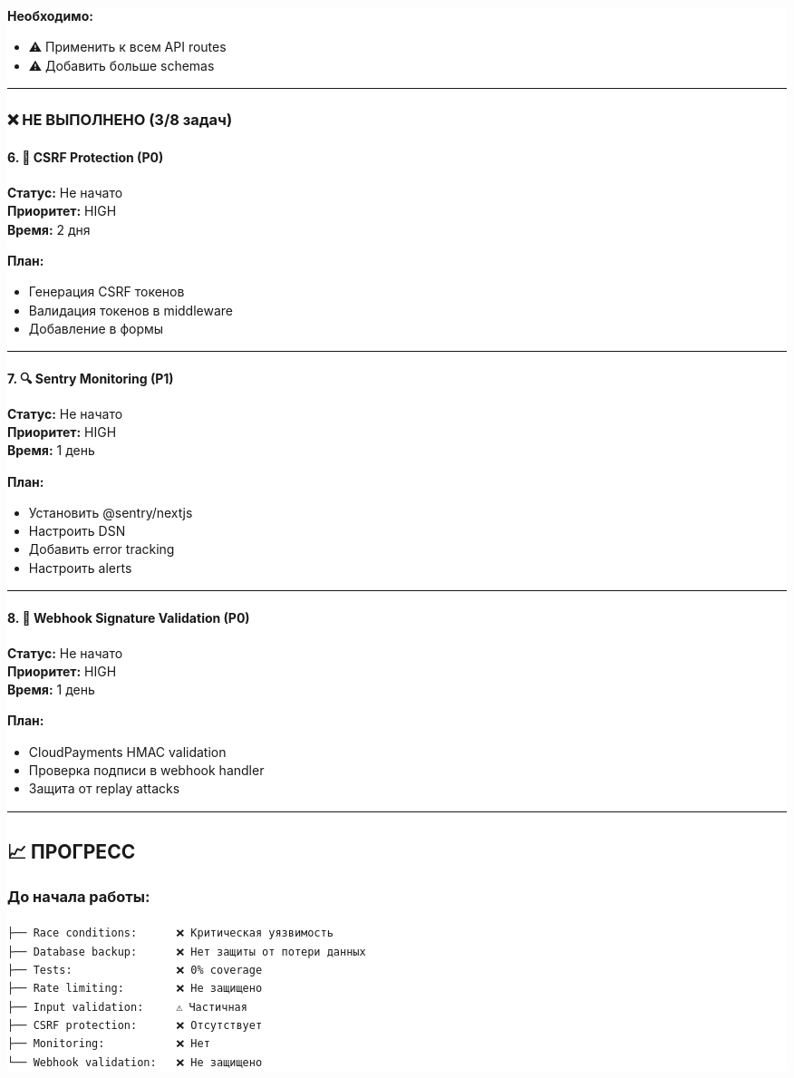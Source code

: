 **Необходимо:**
- ⚠️ Применить к всем API routes
- ⚠️ Добавить больше schemas

---

### ❌ НЕ ВЫПОЛНЕНО (3/8 задач)

#### 6. 🔐 CSRF Protection (P0)

**Статус:** Не начато  
**Приоритет:** HIGH  
**Время:** 2 дня

**План:**
- Генерация CSRF токенов
- Валидация токенов в middleware
- Добавление в формы

---

#### 7. 🔍 Sentry Monitoring (P1)

**Статус:** Не начато  
**Приоритет:** HIGH  
**Время:** 1 день

**План:**
- Установить @sentry/nextjs
- Настроить DSN
- Добавить error tracking
- Настроить alerts

---

#### 8. 🔏 Webhook Signature Validation (P0)

**Статус:** Не начато  
**Приоритет:** HIGH  
**Время:** 1 день

**План:**
- CloudPayments HMAC validation
- Проверка подписи в webhook handler
- Защита от replay attacks

---

## 📈 ПРОГРЕСС

### До начала работы:
```
├── Race conditions:      ❌ Критическая уязвимость
├── Database backup:      ❌ Нет защиты от потери данных
├── Tests:                ❌ 0% coverage
├── Rate limiting:        ❌ Не защищено
├── Input validation:     ⚠️ Частичная
├── CSRF protection:      ❌ Отсутствует
├── Monitoring:           ❌ Нет
└── Webhook validation:   ❌ Не защищено
```
